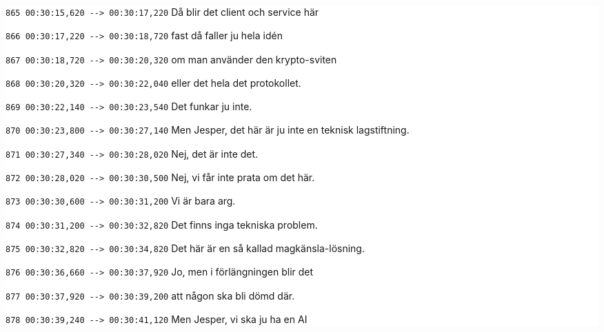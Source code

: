 
`865 00:30:15,620 --> 00:30:17,220`
Då blir det client och service här



`866 00:30:17,220 --> 00:30:18,720`
fast då faller ju hela idén



`867 00:30:18,720 --> 00:30:20,320`
om man använder den krypto-sviten



`868 00:30:20,320 --> 00:30:22,040`
eller det hela det protokollet.



`869 00:30:22,140 --> 00:30:23,540`
Det funkar ju inte.



`870 00:30:23,800 --> 00:30:27,140`
Men Jesper, det här är ju inte en teknisk lagstiftning.



`871 00:30:27,340 --> 00:30:28,020`
Nej, det är inte det.



`872 00:30:28,020 --> 00:30:30,500`
Nej, vi får inte prata om det här.



`873 00:30:30,600 --> 00:30:31,200`
Vi är bara arg.



`874 00:30:31,200 --> 00:30:32,820`
Det finns inga tekniska problem.



`875 00:30:32,820 --> 00:30:34,820`
Det här är en så kallad magkänsla-lösning.



`876 00:30:36,660 --> 00:30:37,920`
Jo, men i förlängningen blir det



`877 00:30:37,920 --> 00:30:39,200`
att någon ska bli dömd där.



`878 00:30:39,240 --> 00:30:41,120`
Men Jesper, vi ska ju ha en AI

